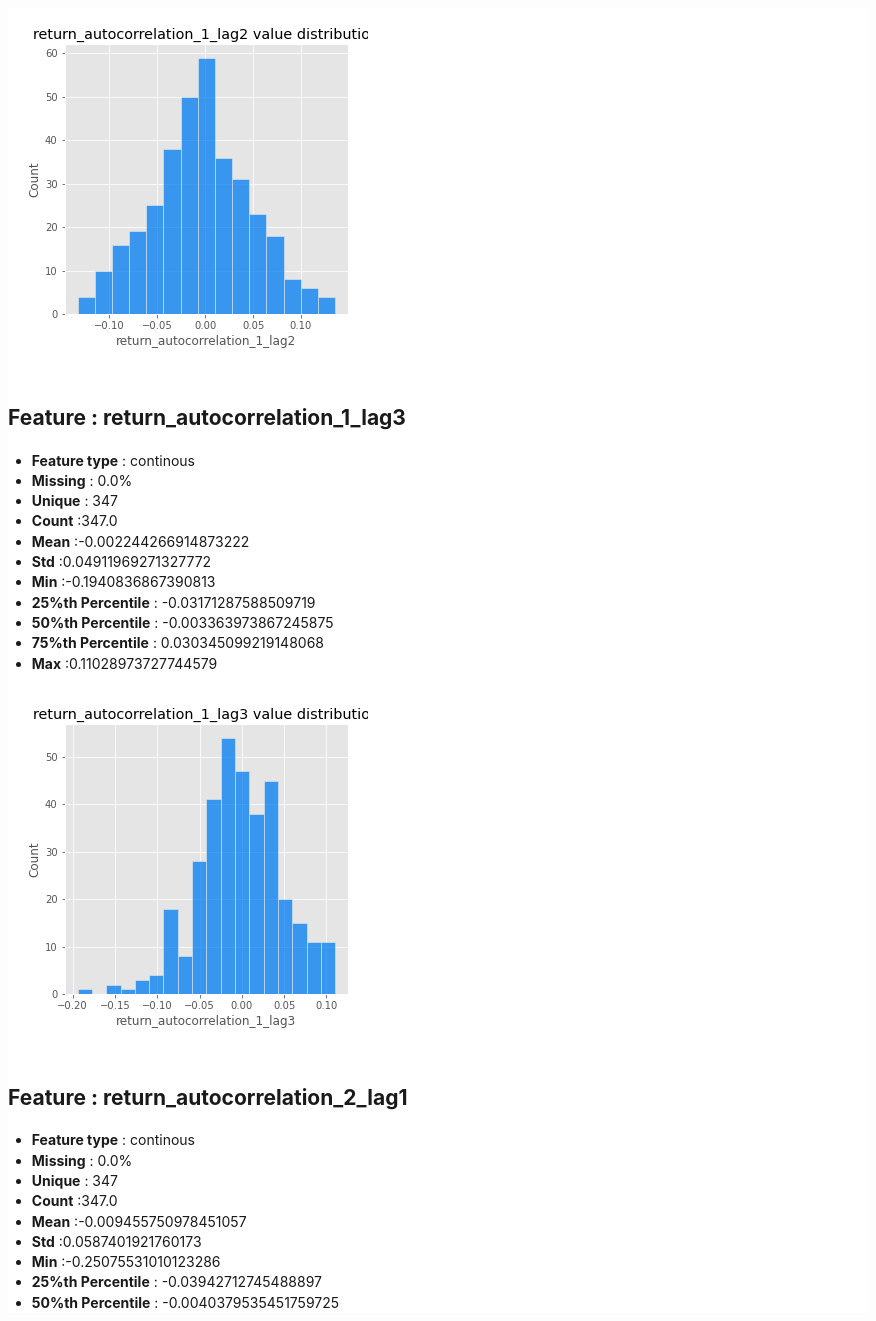 ![](return_autocorrelation_1_lag2.png)
## Feature : return_autocorrelation_1_lag3
- **Feature type** : continous
- **Missing** : 0.0%
- **Unique** : 347
- **Count** :347.0
- **Mean** :-0.002244266914873222
- **Std** :0.04911969271327772
- **Min** :-0.1940836867390813
- **25%th Percentile** : -0.03171287588509719
- **50%th Percentile** : -0.003363973867245875
- **75%th Percentile** : 0.030345099219148068
- **Max** :0.11028973727744579

![](return_autocorrelation_1_lag3.png)
## Feature : return_autocorrelation_2_lag1
- **Feature type** : continous
- **Missing** : 0.0%
- **Unique** : 347
- **Count** :347.0
- **Mean** :-0.009455750978451057
- **Std** :0.0587401921760173
- **Min** :-0.25075531010123286
- **25%th Percentile** : -0.03942712745488897
- **50%th Percentile** : -0.0040379535451759725